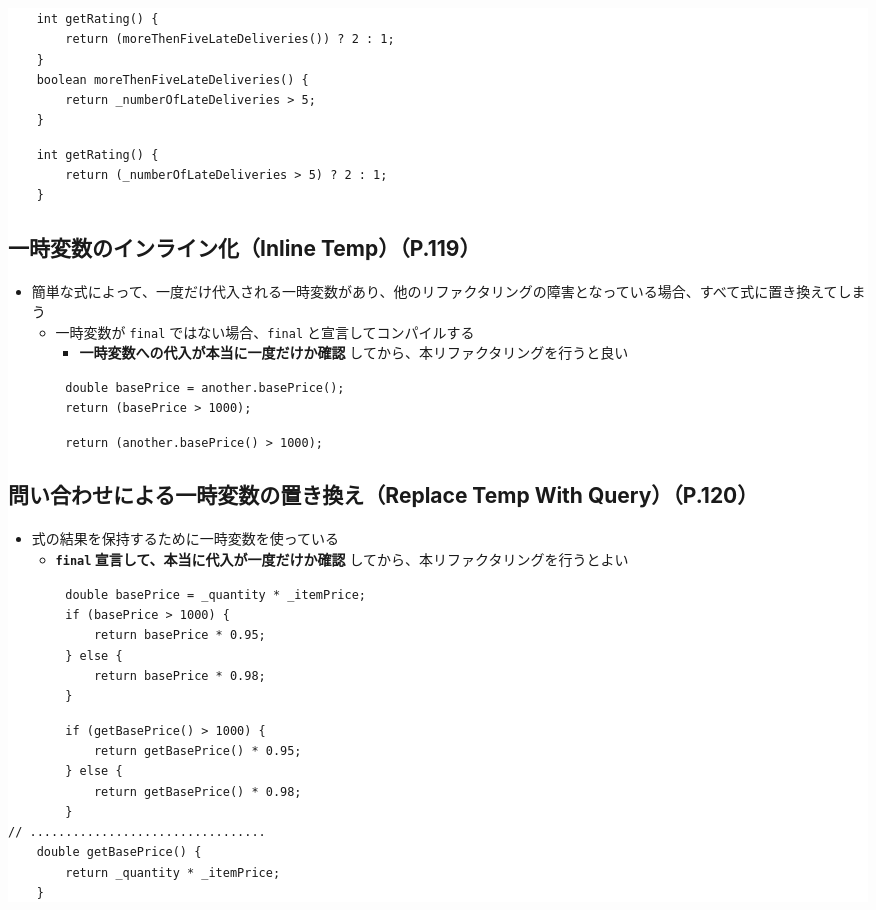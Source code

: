 ```java:before
    int getRating() {
        return (moreThenFiveLateDeliveries()) ? 2 : 1;
    }
    boolean moreThenFiveLateDeliveries() {
        return _numberOfLateDeliveries > 5;
    }
```

```java:after
    int getRating() {
        return (_numberOfLateDeliveries > 5) ? 2 : 1;
    }
```

## 一時変数のインライン化（Inline Temp）（P.119）

- 簡単な式によって、一度だけ代入される一時変数があり、他のリファクタリングの障害となっている場合、すべて式に置き換えてしまう
    - 一時変数が ```final``` ではない場合、```final``` と宣言してコンパイルする
        - **一時変数への代入が本当に一度だけか確認** してから、本リファクタリングを行うと良い

```java:before
        double basePrice = another.basePrice();
        return (basePrice > 1000);
```
```java:after
        return (another.basePrice() > 1000);
```

## 問い合わせによる一時変数の置き換え（Replace Temp With Query）（P.120）

- 式の結果を保持するために一時変数を使っている
    - **```final``` 宣言して、本当に代入が一度だけか確認** してから、本リファクタリングを行うとよい 


```java:before
        double basePrice = _quantity * _itemPrice;
        if (basePrice > 1000) {
            return basePrice * 0.95;
        } else {
            return basePrice * 0.98;
        }
```
```java:after
        if (getBasePrice() > 1000) {
            return getBasePrice() * 0.95;
        } else {
            return getBasePrice() * 0.98;
        }
// .................................
    double getBasePrice() {
        return _quantity * _itemPrice;
    }
```
